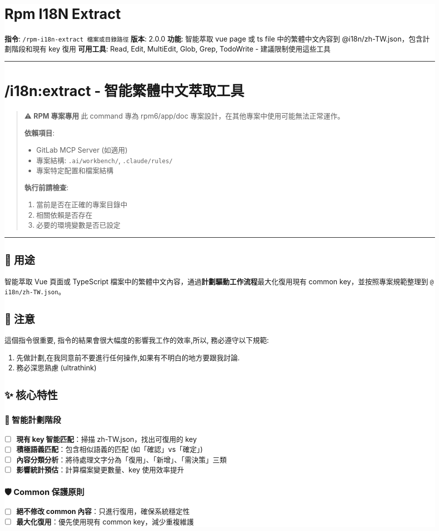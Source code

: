 # Rpm I18N Extract

**指令**: `/rpm-i18n-extract 檔案或目錄路徑`
**版本**: 2.0.0
**功能**: 智能萃取 vue page 或 ts file 中的繁體中文內容到 @i18n/zh-TW.json，包含計劃階段和現有 key 復用
**可用工具**: Read, Edit, MultiEdit, Glob, Grep, TodoWrite - 建議限制使用這些工具

---
# /i18n:extract - 智能繁體中文萃取工具


> ⚠️ **RPM 專案專用**
> 此 command 專為 rpm6/app/doc 專案設計，在其他專案中使用可能無法正常運作。
>
> **依賴項目**:
> - GitLab MCP Server (如適用)
> - 專案結構: `.ai/workbench/`, `.claude/rules/`
> - 專案特定配置和檔案結構
>
> **執行前請檢查**:
> 1. 當前是否在正確的專案目錄中
> 2. 相關依賴是否存在
> 3. 必要的環境變數是否已設定

---


## 🎯 用途

智能萃取 Vue 頁面或 TypeScript 檔案中的繁體中文內容，通過**計劃驅動工作流程**最大化復用現有 common key，並按照專案規範整理到 `@i18n/zh-TW.json`。

## 🚨 注意

這個指令很重要, 指令的結果會很大幅度的影響我工作的效率,所以, 務必遵守以下規範:

1. 先做計劃,在我同意前不要進行任何操作,如果有不明白的地方要跟我討論.
2. 務必深思熟慮 (ultrathink)

## ✨ 核心特性

### 🧠 智能計劃階段

- [ ] **現有 key 智能匹配**：掃描 zh-TW.json，找出可復用的 key
- [ ] **積極語義匹配**：包含相似語義的匹配 (如「確認」vs「確定」)
- [ ] **內容分類分析**：將待處理文字分為「復用」、「新增」、「需決策」三類
- [ ] **影響統計預估**：計算檔案變更數量、key 使用效率提升

### 🛡️ Common 保護原則

- [ ] **絕不修改 common 內容**：只進行復用，確保系統穩定性
- [ ] **最大化復用**：優先使用現有 common key，減少重複維護
